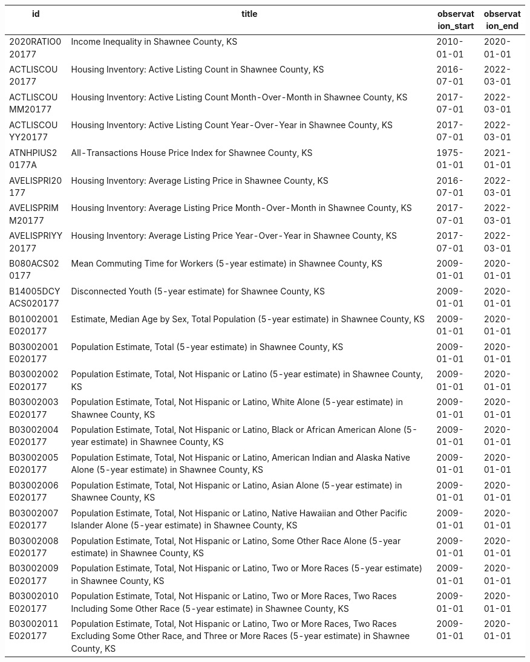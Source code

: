 | id                        | title                                                                                                                                                                       | observation_start   | observation_end   |
|---------------------------|-----------------------------------------------------------------------------------------------------------------------------------------------------------------------------|---------------------|-------------------|
| 2020RATIO020177           | Income Inequality in Shawnee County, KS                                                                                                                                     | 2010-01-01          | 2020-01-01        |
| ACTLISCOU20177            | Housing Inventory: Active Listing Count in Shawnee County, KS                                                                                                               | 2016-07-01          | 2022-03-01        |
| ACTLISCOUMM20177          | Housing Inventory: Active Listing Count Month-Over-Month in Shawnee County, KS                                                                                              | 2017-07-01          | 2022-03-01        |
| ACTLISCOUYY20177          | Housing Inventory: Active Listing Count Year-Over-Year in Shawnee County, KS                                                                                                | 2017-07-01          | 2022-03-01        |
| ATNHPIUS20177A            | All-Transactions House Price Index for Shawnee County, KS                                                                                                                   | 1975-01-01          | 2021-01-01        |
| AVELISPRI20177            | Housing Inventory: Average Listing Price in Shawnee County, KS                                                                                                              | 2016-07-01          | 2022-03-01        |
| AVELISPRIMM20177          | Housing Inventory: Average Listing Price Month-Over-Month in Shawnee County, KS                                                                                             | 2017-07-01          | 2022-03-01        |
| AVELISPRIYY20177          | Housing Inventory: Average Listing Price Year-Over-Year in Shawnee County, KS                                                                                               | 2017-07-01          | 2022-03-01        |
| B080ACS020177             | Mean Commuting Time for Workers (5-year estimate) in Shawnee County, KS                                                                                                     | 2009-01-01          | 2020-01-01        |
| B14005DCYACS020177        | Disconnected Youth (5-year estimate) for Shawnee County, KS                                                                                                                 | 2009-01-01          | 2020-01-01        |
| B01002001E020177          | Estimate, Median Age by Sex, Total Population (5-year estimate) in Shawnee County, KS                                                                                       | 2009-01-01          | 2020-01-01        |
| B03002001E020177          | Population Estimate, Total (5-year estimate) in Shawnee County, KS                                                                                                          | 2009-01-01          | 2020-01-01        |
| B03002002E020177          | Population Estimate, Total, Not Hispanic or Latino (5-year estimate) in Shawnee County, KS                                                                                  | 2009-01-01          | 2020-01-01        |
| B03002003E020177          | Population Estimate, Total, Not Hispanic or Latino, White Alone (5-year estimate) in Shawnee County, KS                                                                     | 2009-01-01          | 2020-01-01        |
| B03002004E020177          | Population Estimate, Total, Not Hispanic or Latino, Black or African American Alone (5-year estimate) in Shawnee County, KS                                                 | 2009-01-01          | 2020-01-01        |
| B03002005E020177          | Population Estimate, Total, Not Hispanic or Latino, American Indian and Alaska Native Alone (5-year estimate) in Shawnee County, KS                                         | 2009-01-01          | 2020-01-01        |
| B03002006E020177          | Population Estimate, Total, Not Hispanic or Latino, Asian Alone (5-year estimate) in Shawnee County, KS                                                                     | 2009-01-01          | 2020-01-01        |
| B03002007E020177          | Population Estimate, Total, Not Hispanic or Latino, Native Hawaiian and Other Pacific Islander Alone (5-year estimate) in Shawnee County, KS                                | 2009-01-01          | 2020-01-01        |
| B03002008E020177          | Population Estimate, Total, Not Hispanic or Latino, Some Other Race Alone (5-year estimate) in Shawnee County, KS                                                           | 2009-01-01          | 2020-01-01        |
| B03002009E020177          | Population Estimate, Total, Not Hispanic or Latino, Two or More Races (5-year estimate) in Shawnee County, KS                                                               | 2009-01-01          | 2020-01-01        |
| B03002010E020177          | Population Estimate, Total, Not Hispanic or Latino, Two or More Races, Two Races Including Some Other Race (5-year estimate) in Shawnee County, KS                          | 2009-01-01          | 2020-01-01        |
| B03002011E020177          | Population Estimate, Total, Not Hispanic or Latino, Two or More Races, Two Races Excluding Some Other Race, and Three or More Races (5-year estimate) in Shawnee County, KS | 2009-01-01          | 2020-01-01        |